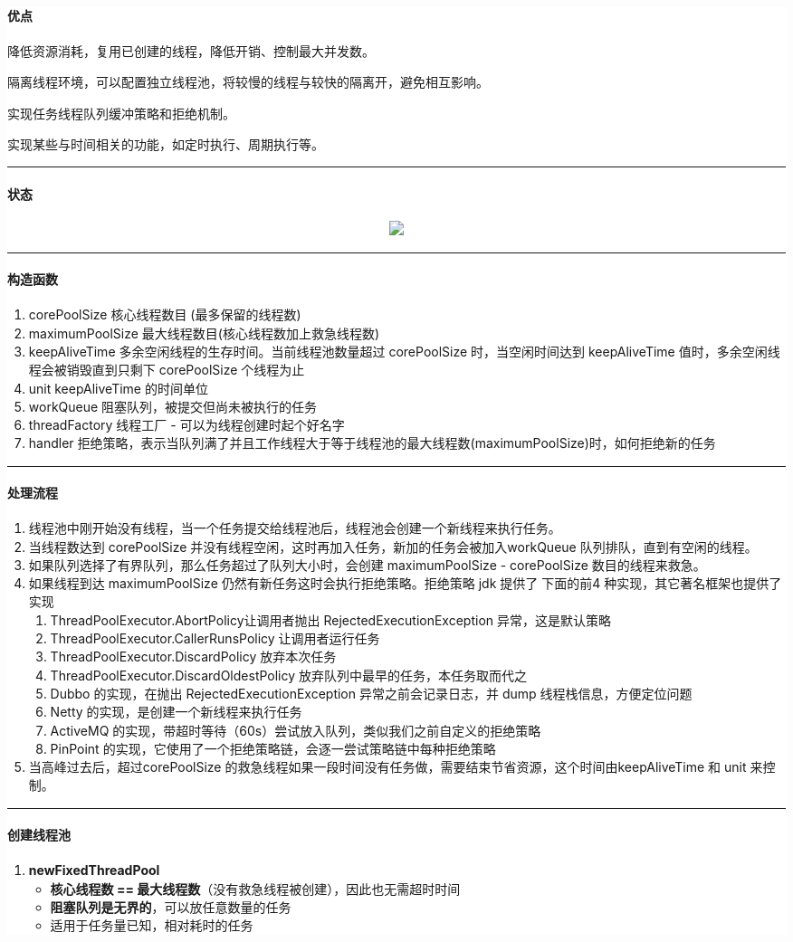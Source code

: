 #### 优点

降低资源消耗，复用已创建的线程，降低开销、控制最大并发数。

隔离线程环境，可以配置独立线程池，将较慢的线程与较快的隔离开，避免相互影响。

实现任务线程队列缓冲策略和拒绝机制。

实现某些与时间相关的功能，如定时执行、周期执行等。

---

#### 状态

<center><img src="https://gitee.com/gu_chun_bo/picture/raw/master/image/20200717092345-119571.png" height="250"/></center>

---

#### 构造函数

1. corePoolSize 核心线程数目 (最多保留的线程数)
2. maximumPoolSize 最大线程数目(核心线程数加上救急线程数)
3. keepAliveTime 多余空闲线程的生存时间。当前线程池数量超过 corePoolSize 时，当空闲时间达到 keepAliveTime 值时，多余空闲线程会被销毁直到只剩下 corePoolSize 个线程为止
4. unit keepAliveTime 的时间单位
5. workQueue 阻塞队列，被提交但尚未被执行的任务
6. threadFactory 线程工厂 - 可以为线程创建时起个好名字
7. handler 拒绝策略，表示当队列满了并且工作线程大于等于线程池的最大线程数(maximumPoolSize)时，如何拒绝新的任务

---

#### 处理流程

1. 线程池中刚开始没有线程，当一个任务提交给线程池后，线程池会创建一个新线程来执行任务。
2. 当线程数达到 corePoolSize 并没有线程空闲，这时再加入任务，新加的任务会被加入workQueue 队列排队，直到有空闲的线程。
3. 如果队列选择了有界队列，那么任务超过了队列大小时，会创建 maximumPoolSize - corePoolSize 数目的线程来救急。
4. 如果线程到达 maximumPoolSize 仍然有新任务这时会执行拒绝策略。拒绝策略 jdk 提供了 下面的前4 种实现，其它著名框架也提供了实现
   1. ThreadPoolExecutor.AbortPolicy让调用者抛出 RejectedExecutionException 异常，这是默认策略
   2. ThreadPoolExecutor.CallerRunsPolicy 让调用者运行任务
   3. ThreadPoolExecutor.DiscardPolicy 放弃本次任务
   4. ThreadPoolExecutor.DiscardOldestPolicy 放弃队列中最早的任务，本任务取而代之
   5. Dubbo 的实现，在抛出 RejectedExecutionException 异常之前会记录日志，并 dump 线程栈信息，方便定位问题
   6. Netty 的实现，是创建一个新线程来执行任务
   7. ActiveMQ 的实现，带超时等待（60s）尝试放入队列，类似我们之前自定义的拒绝策略
   8. PinPoint 的实现，它使用了一个拒绝策略链，会逐一尝试策略链中每种拒绝策略
5. 当高峰过去后，超过corePoolSize 的救急线程如果一段时间没有任务做，需要结束节省资源，这个时间由keepAliveTime 和 unit 来控制。

---

#### 创建线程池

1. **newFixedThreadPool**
   - **核心线程数 == 最大线程数**（没有救急线程被创建），因此也无需超时时间
   - **阻塞队列是无界的**，可以放任意数量的任务
   - 适用于任务量已知，相对耗时的任务

